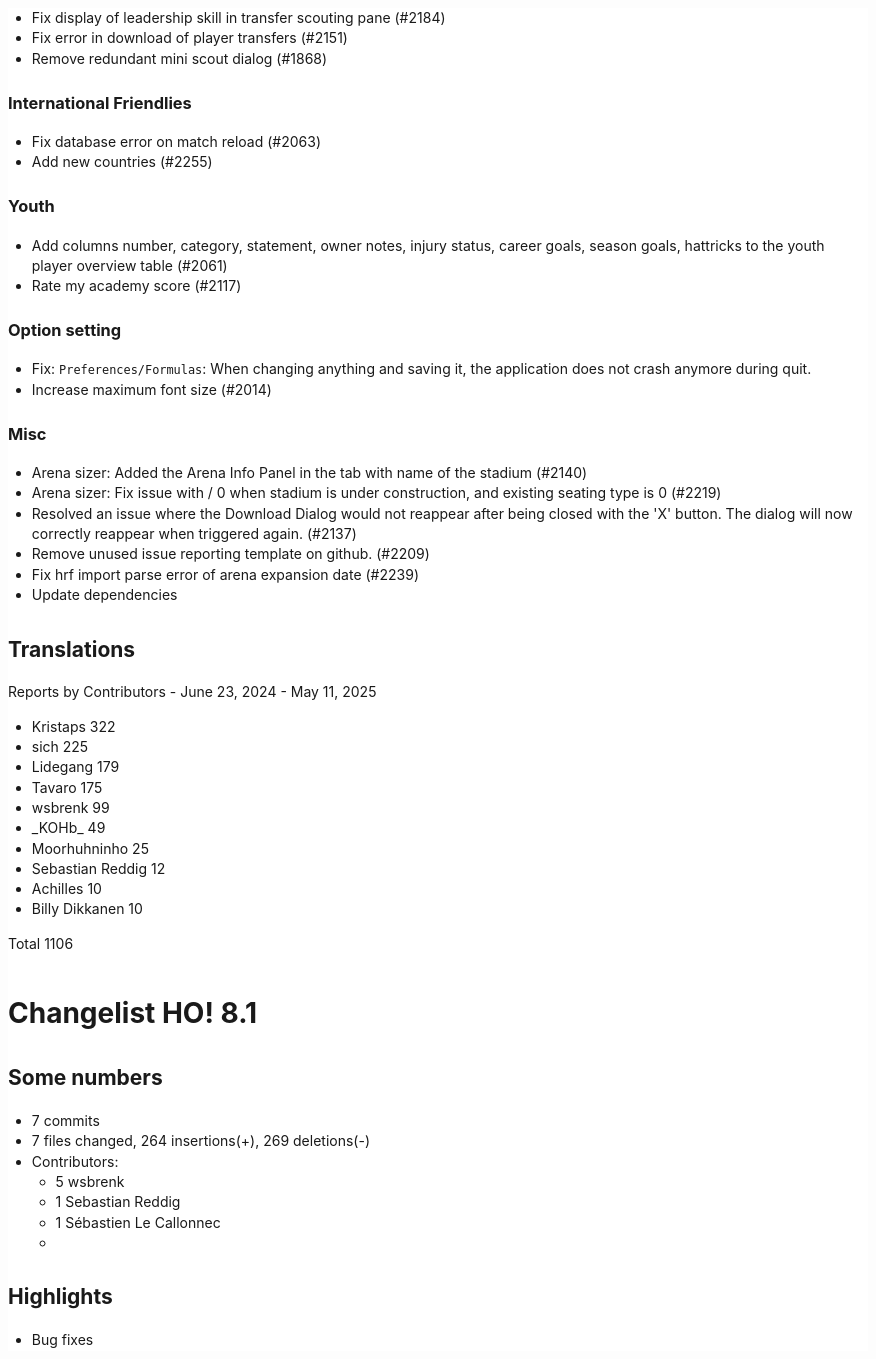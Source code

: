* Fix display of leadership skill in transfer scouting pane (#2184)
* Fix error in download of player transfers (#2151)
* Remove redundant mini scout dialog (#1868)

### International Friendlies

* Fix database error on match reload (#2063)
* Add new countries (#2255)

### Youth

* Add columns number, category, statement, owner notes, injury status, career goals, season goals, hattricks to the
  youth player overview table (#2061)
* Rate my academy score (#2117)

### Option setting

* Fix: `Preferences/Formulas`: When changing anything and saving it, the application does not crash anymore during quit.
* Increase maximum font size (#2014)

### Misc

* Arena sizer: Added the Arena Info Panel in the tab with name of the stadium (#2140)
* Arena sizer: Fix issue with / 0 when stadium is under construction, and existing seating type is 0 (#2219)
* Resolved an issue where the Download Dialog would not reappear after being closed with the 'X' button. The dialog will
  now correctly reappear when triggered again. (#2137)
* Remove unused issue reporting template on github. (#2209)
* Fix hrf import parse error of arena expansion date (#2239)
* Update dependencies

## Translations

Reports by Contributors - June 23, 2024 - May 11, 2025

* Kristaps 322
* sich 225
* Lidegang 179
* Tavaro 175
* wsbrenk 99
* \_KOHb\_ 49
* Moorhuhninho 25
* Sebastian Reddig 12
* Achilles 10
* Billy Dikkanen 10

Total 1106

# Changelist HO! 8.1
## Some numbers
* 7 commits
* 7 files changed, 264 insertions(+), 269 deletions(-)
* Contributors:
  * 5 wsbrenk
  * 1 Sebastian Reddig
  * 1 Sébastien Le Callonnec
  * 
## Highlights
* Bug fixes